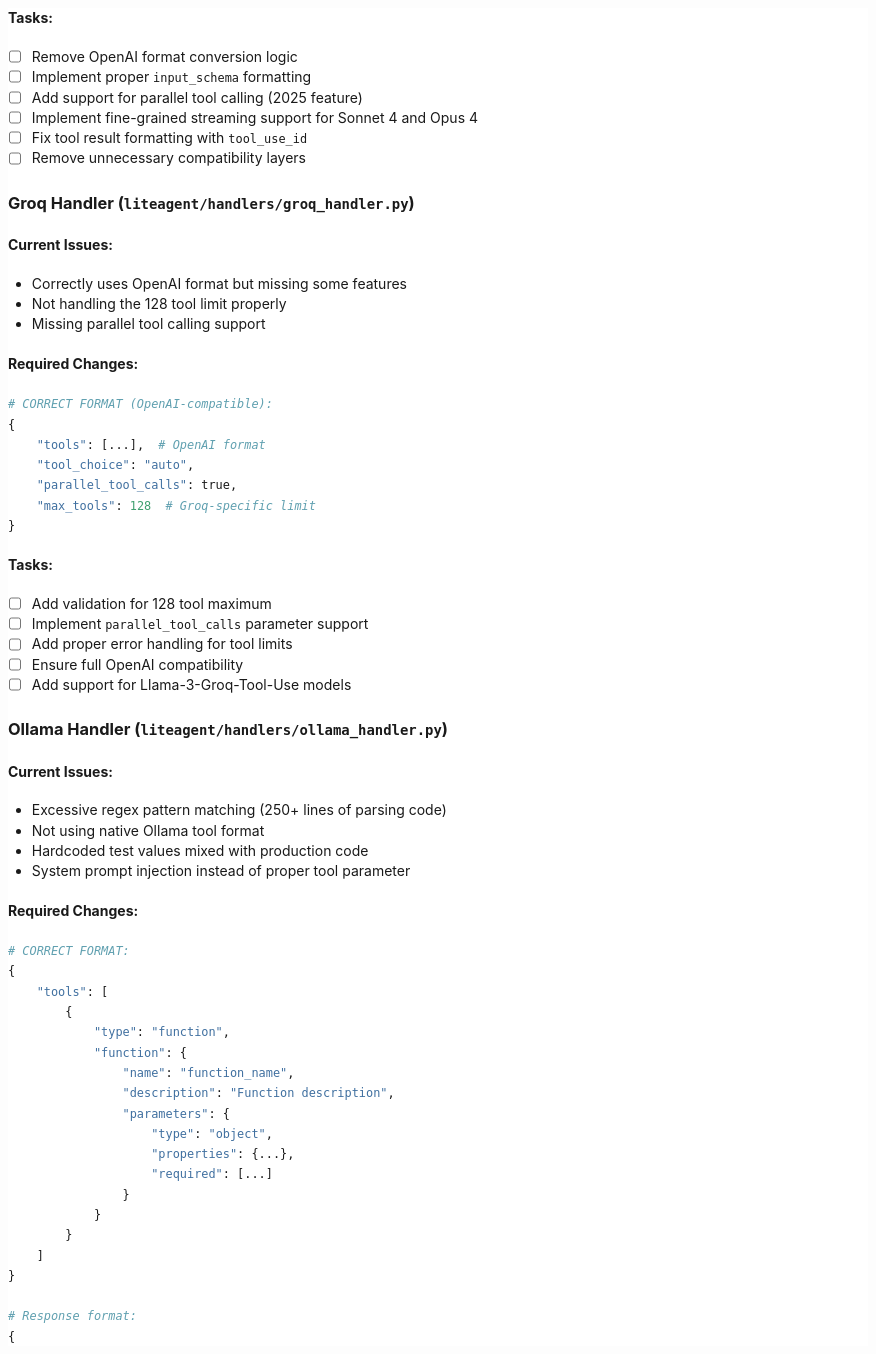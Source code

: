 #### Tasks:
- [ ] Remove OpenAI format conversion logic
- [ ] Implement proper `input_schema` formatting
- [ ] Add support for parallel tool calling (2025 feature)
- [ ] Implement fine-grained streaming support for Sonnet 4 and Opus 4
- [ ] Fix tool result formatting with `tool_use_id`
- [ ] Remove unnecessary compatibility layers

### Groq Handler (`liteagent/handlers/groq_handler.py`)

#### Current Issues:
- Correctly uses OpenAI format but missing some features
- Not handling the 128 tool limit properly
- Missing parallel tool calling support

#### Required Changes:
```python
# CORRECT FORMAT (OpenAI-compatible):
{
    "tools": [...],  # OpenAI format
    "tool_choice": "auto",
    "parallel_tool_calls": true,
    "max_tools": 128  # Groq-specific limit
}
```

#### Tasks:
- [ ] Add validation for 128 tool maximum
- [ ] Implement `parallel_tool_calls` parameter support
- [ ] Add proper error handling for tool limits
- [ ] Ensure full OpenAI compatibility
- [ ] Add support for Llama-3-Groq-Tool-Use models

### Ollama Handler (`liteagent/handlers/ollama_handler.py`)

#### Current Issues:
- Excessive regex pattern matching (250+ lines of parsing code)
- Not using native Ollama tool format
- Hardcoded test values mixed with production code
- System prompt injection instead of proper tool parameter

#### Required Changes:
```python
# CORRECT FORMAT:
{
    "tools": [
        {
            "type": "function",
            "function": {
                "name": "function_name",
                "description": "Function description",
                "parameters": {
                    "type": "object",
                    "properties": {...},
                    "required": [...]
                }
            }
        }
    ]
}

# Response format:
{
```